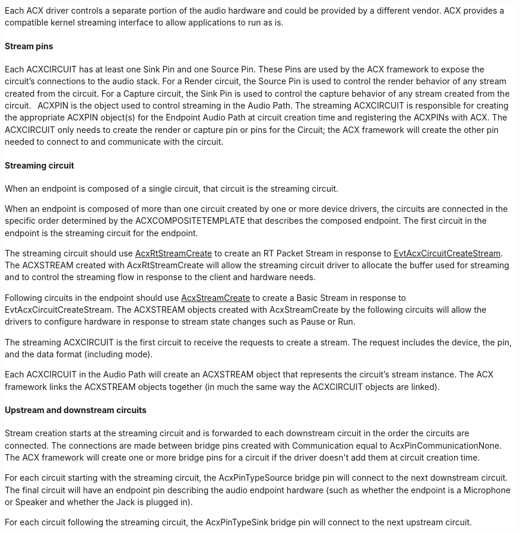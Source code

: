 Each ACX driver controls a separate portion of the audio hardware and could be provided by a different vendor. ACX provides a compatible kernel streaming interface to allow applications to run as is.

#### Stream pins  

Each ACXCIRCUIT has at least one Sink Pin and one Source Pin. These Pins are used by the ACX framework to expose the circuit’s connections to the audio stack. For a Render circuit, the Source Pin is used to control the render behavior of any stream created from the circuit. For a Capture circuit, the Sink Pin is used to control the capture behavior of any stream created from the circuit.
  
ACXPIN is the object used to control streaming in the Audio Path. The streaming ACXCIRCUIT is responsible for creating the appropriate ACXPIN object(s) for the Endpoint Audio Path at circuit creation time and registering the ACXPINs with ACX. The ACXCIRCUIT only needs to create the render or capture pin or pins for the Circuit; the ACX framework will create the other pin needed to connect to and communicate with the circuit.  
  
#### Streaming circuit

When an endpoint is composed of a single circuit, that circuit is the streaming circuit.

When an endpoint is composed of more than one circuit created by one or more device drivers, the circuits are connected in the specific order determined by the ACXCOMPOSITETEMPLATE that describes the composed endpoint. The first circuit in the endpoint is the streaming circuit for the endpoint.

The streaming circuit should use [AcxRtStreamCreate](/windows-hardware/drivers/ddi/acxstreams/nf-acxstreams-acxrtstreamcreate) to create an RT Packet Stream in response to [EvtAcxCircuitCreateStream](/windows-hardware/drivers/ddi/acxcircuit/nc-acxcircuit-evt_acx_circuit_create_stream). The ACXSTREAM created with AcxRtStreamCreate will allow the streaming circuit driver to allocate the buffer used for streaming and to control the streaming flow in response to the client and hardware needs.

Following circuits in the endpoint should use [AcxStreamCreate](/windows-hardware/drivers/ddi/acxstreams/nf-acxstreams-acxstreamcreate) to create a Basic Stream in response to EvtAcxCircuitCreateStream. The ACXSTREAM objects created with AcxStreamCreate by the following circuits will allow the drivers to configure hardware in response to stream state changes such as Pause or Run.

The streaming ACXCIRCUIT is the first circuit to receive the requests to create a stream. The request includes the device, the pin, and the data format (including mode).

Each ACXCIRCUIT in the Audio Path will create an ACXSTREAM object that represents the circuit’s stream instance. The ACX framework links the ACXSTREAM objects together (in much the same way the ACXCIRCUIT objects are linked).  

#### Upstream and downstream circuits

Stream creation starts at the streaming circuit and is forwarded to each downstream circuit in the order the circuits are connected. The connections are made between bridge pins created with Communication equal to AcxPinCommunicationNone. The ACX framework will create one or more bridge pins for a circuit if the driver doesn't add them at circuit creation time.

For each circuit starting with the streaming circuit, the AcxPinTypeSource bridge pin will connect to the next downstream circuit. The final circuit will have an endpoint pin describing the audio endpoint hardware (such as whether the endpoint is a Microphone or Speaker and whether the Jack is plugged in).

For each circuit following the streaming circuit, the AcxPinTypeSink bridge pin will connect to the next upstream circuit.
